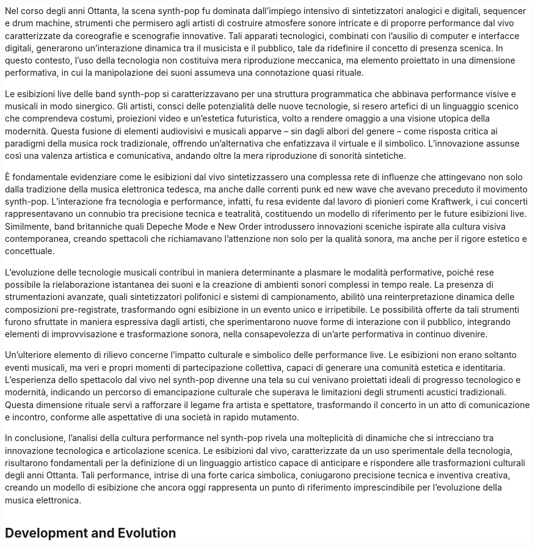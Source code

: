 Nel corso degli anni Ottanta, la scena synth-pop fu dominata dall’impiego intensivo di sintetizzatori analogici e digitali, sequencer e drum machine, strumenti che permisero agli artisti di costruire atmosfere sonore intricate e di proporre performance dal vivo caratterizzate da coreografie e scenografie innovative. Tali apparati tecnologici, combinati con l’ausilio di computer e interfacce digitali, generarono un’interazione dinamica tra il musicista e il pubblico, tale da ridefinire il concetto di presenza scenica. In questo contesto, l’uso della tecnologia non costituiva mera riproduzione meccanica, ma elemento proiettato in una dimensione performativa, in cui la manipolazione dei suoni assumeva una connotazione quasi rituale.

Le esibizioni live delle band synth-pop si caratterizzavano per una struttura programmatica che abbinava performance visive e musicali in modo sinergico. Gli artisti, consci delle potenzialità delle nuove tecnologie, si resero artefici di un linguaggio scenico che comprendeva costumi, proiezioni video e un’estetica futuristica, volto a rendere omaggio a una visione utopica della modernità. Questa fusione di elementi audiovisivi e musicali apparve – sin dagli albori del genere – come risposta critica ai paradigmi della musica rock tradizionale, offrendo un’alternativa che enfatizzava il virtuale e il simbolico. L’innovazione assunse così una valenza artistica e comunicativa, andando oltre la mera riproduzione di sonorità sintetiche.

È fondamentale evidenziare come le esibizioni dal vivo sintetizzassero una complessa rete di influenze che attingevano non solo dalla tradizione della musica elettronica tedesca, ma anche dalle correnti punk ed new wave che avevano preceduto il movimento synth-pop. L’interazione fra tecnologia e performance, infatti, fu resa evidente dal lavoro di pionieri come Kraftwerk, i cui concerti rappresentavano un connubio tra precisione tecnica e teatralità, costituendo un modello di riferimento per le future esibizioni live. Similmente, band britanniche quali Depeche Mode e New Order introdussero innovazioni sceniche ispirate alla cultura visiva contemporanea, creando spettacoli che richiamavano l’attenzione non solo per la qualità sonora, ma anche per il rigore estetico e concettuale.

L’evoluzione delle tecnologie musicali contribuì in maniera determinante a plasmare le modalità performative, poiché rese possibile la rielaborazione istantanea dei suoni e la creazione di ambienti sonori complessi in tempo reale. La presenza di strumentazioni avanzate, quali sintetizzatori polifonici e sistemi di campionamento, abilitò una reinterpretazione dinamica delle composizioni pre-registrate, trasformando ogni esibizione in un evento unico e irripetibile. Le possibilità offerte da tali strumenti furono sfruttate in maniera espressiva dagli artisti, che sperimentarono nuove forme di interazione con il pubblico, integrando elementi di improvvisazione e trasformazione sonora, nella consapevolezza di un’arte performativa in continuo divenire.

Un’ulteriore elemento di rilievo concerne l’impatto culturale e simbolico delle performance live. Le esibizioni non erano soltanto eventi musicali, ma veri e propri momenti di partecipazione collettiva, capaci di generare una comunità estetica e identitaria. L’esperienza dello spettacolo dal vivo nel synth-pop divenne una tela su cui venivano proiettati ideali di progresso tecnologico e modernità, indicando un percorso di emancipazione culturale che superava le limitazioni degli strumenti acustici tradizionali. Questa dimensione rituale servì a rafforzare il legame fra artista e spettatore, trasformando il concerto in un atto di comunicazione e incontro, conforme alle aspettative di una società in rapido mutamento.

In conclusione, l’analisi della cultura performance nel synth-pop rivela una molteplicità di dinamiche che si intrecciano tra innovazione tecnologica e articolazione scenica. Le esibizioni dal vivo, caratterizzate da un uso sperimentale della tecnologia, risultarono fondamentali per la definizione di un linguaggio artistico capace di anticipare e rispondere alle trasformazioni culturali degli anni Ottanta. Tali performance, intrise di una forte carica simbolica, coniugarono precisione tecnica e inventiva creativa, creando un modello di esibizione che ancora oggi rappresenta un punto di riferimento imprescindibile per l’evoluzione della musica elettronica.

## Development and Evolution
